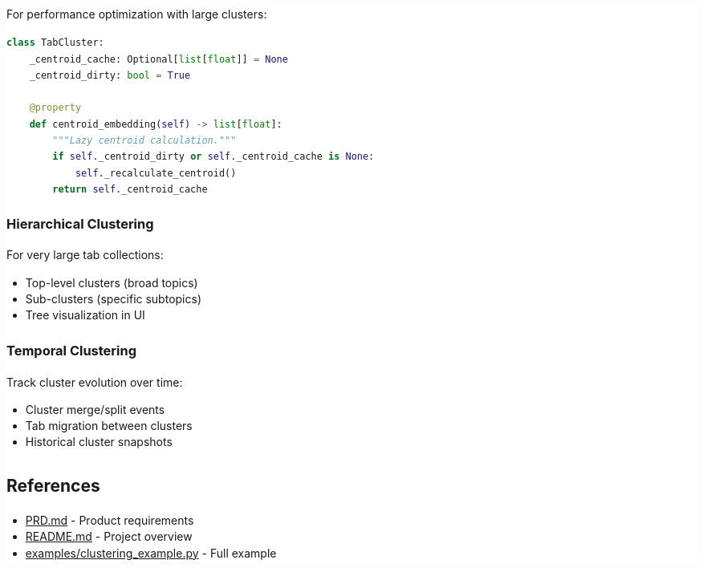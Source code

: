 For performance optimization with large clusters:

```python
class TabCluster:
    _centroid_cache: Optional[list[float]] = None
    _centroid_dirty: bool = True

    @property
    def centroid_embedding(self) -> list[float]:
        """Lazy centroid calculation."""
        if self._centroid_dirty or self._centroid_cache is None:
            self._recalculate_centroid()
        return self._centroid_cache
```

### Hierarchical Clustering

For very large tab collections:
- Top-level clusters (broad topics)
- Sub-clusters (specific subtopics)
- Tree visualization in UI

### Temporal Clustering

Track cluster evolution over time:
- Cluster merge/split events
- Tab migration between clusters
- Historical cluster snapshots

## References

- [PRD.md](../PRD.md) - Product requirements
- [README.md](../README.md) - Project overview
- [examples/clustering_example.py](../examples/clustering_example.py) - Full example
